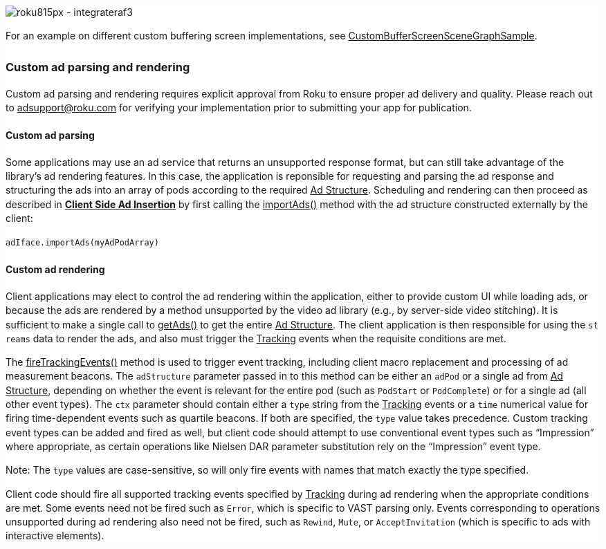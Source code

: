 
![roku815px - integrateraf3](https://image.roku.com/ZHZscHItMTc2/integrateraf3.jpg "integrateraf3")

For an example on different custom buffering screen implementations, see [CustomBufferScreenSceneGraphSample](https://github.com/rokudev/samples/tree/master/advertising).

### Custom ad parsing and rendering

Custom ad parsing and rendering requires explicit approval from Roku to ensure proper ad delivery and quality. Please reach out to [adsupport@roku.com](mailto:adsupport@roku.com) for verifying your implementation prior to submitting your app for publication.

#### Custom ad parsing

Some applications may use an ad service that returns an unsupported response format, but can still take advantage of the library’s ad rendering features. In this case, the application is reponsible for requesting and parsing the ad response and structuring the ads into an array of pods according to the required [Ad Structure](/docs/developer-program/advertising/integrating-roku-advertising-framework.md#ad-structure). Scheduling and rendering can then proceed as described in [**Client Side Ad Insertion**](/docs/developer-program/advertising/integrating-roku-advertising-framework.md#client-side-ad-insertion) by first calling the [importAds()](/docs/developer-program/advertising/raf-api.md#importadsadpodarray-as-object) method with the ad structure constructed externally by the client:

    adIface.importAds(myAdPodArray)
    

#### Custom ad rendering

Client applications may elect to control the ad rendering within the application, either to provide custom UI while loading ads, or because the ads are rendered by a method unsupported by the video ad library (e.g., by server-side video stitching). It is sufficient to make a single call to [getAds()](/docs/developer-program/advertising/raf-api.md#client-ad-insertion) to get the entire [Ad Structure](/docs/developer-program/advertising/integrating-roku-advertising-framework.md#ad-structure). The client application is then responsible for using the `streams` data to render the ads, and also must trigger the [Tracking](/docs/developer-program/advertising/integrating-roku-advertising-framework.md#tracking-events) events when the requisite conditions are met.

The [fireTrackingEvents()](/docs/developer-program/advertising/raf-api.md#control) method is used to trigger event tracking, including client macro replacement and processing of ad measurement beacons. The `adStructure` parameter passed in to this method can be either an `adPod` or a single ad from [Ad Structure](/docs/developer-program/advertising/integrating-roku-advertising-framework.md#ad-structure), depending on whether the event is relevant for the entire pod (such as `PodStart` or `PodComplete`) or for a single ad (all other event types). The `ctx` parameter should contain either a `type` string from the [Tracking](/docs/developer-program/advertising/integrating-roku-advertising-framework.md#tracking-events) events or a `time` numerical value for firing time-dependent events such as quartile beacons. If both are specified, the `type` value takes precedence. Custom tracking event types can be added and fired as well, but client code should attempt to use conventional event types such as “Impression” where appropriate, as certain operations like Nielsen DAR parameter substitution rely on the “Impression” event type.

Note: The `type` values are case-sensitive, so will only fire events with names that match exactly the type specified.

Client code should fire all supported tracking events specified by [Tracking](/docs/developer-program/advertising/integrating-roku-advertising-framework.md#tracking-events) during ad rendering when the appropriate conditions are met. Some events need not be fired such as `Error`, which is specific to VAST parsing only. Events corresponding to operations unsupported during ad rendering also need not be fired, such as `Rewind`, `Mute`, or `AcceptInvitation` (which is specific to ads with interactive elements).
